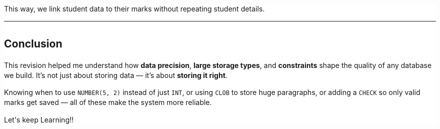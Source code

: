 This way, we link student data to their marks without repeating student details.

---

## Conclusion

This revision helped me understand how **data precision**, **large storage types**, and **constraints** shape the quality of any database we build. It’s not just about storing data — it’s about **storing it right**.

Knowing when to use `NUMBER(5, 2)` instead of just `INT`, or using `CLOB` to store huge paragraphs, or adding a `CHECK` so only valid marks get saved — all of these make the system more reliable.

Let's keep Learning!!
